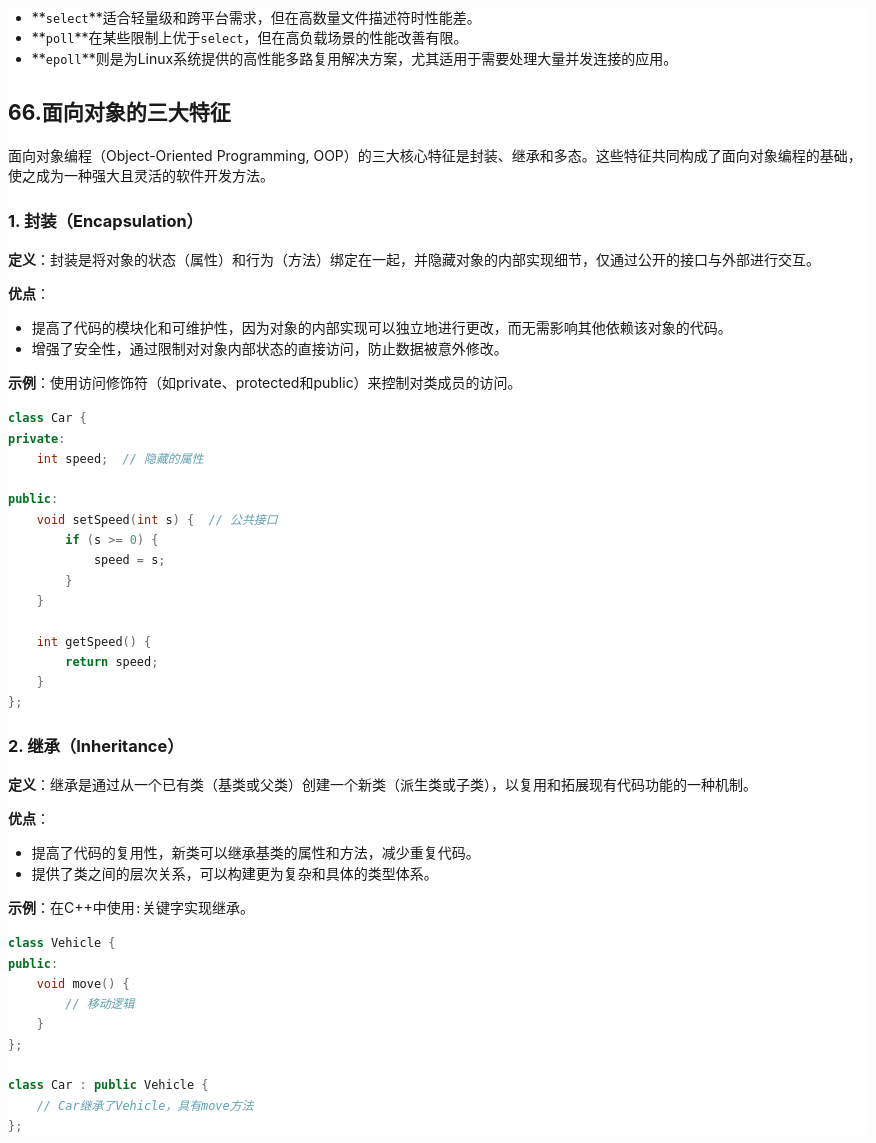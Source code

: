 - **`select`**适合轻量级和跨平台需求，但在高数量文件描述符时性能差。
- **`poll`**在某些限制上优于`select`，但在高负载场景的性能改善有限。
- **`epoll`**则是为Linux系统提供的高性能多路复用解决方案，尤其适用于需要处理大量并发连接的应用。

## 66.面向对象的三大特征

面向对象编程（Object-Oriented Programming, OOP）的三大核心特征是封装、继承和多态。这些特征共同构成了面向对象编程的基础，使之成为一种强大且灵活的软件开发方法。

### 1. 封装（Encapsulation）

**定义**：封装是将对象的状态（属性）和行为（方法）绑定在一起，并隐藏对象的内部实现细节，仅通过公开的接口与外部进行交互。

**优点**：
- 提高了代码的模块化和可维护性，因为对象的内部实现可以独立地进行更改，而无需影响其他依赖该对象的代码。
- 增强了安全性，通过限制对对象内部状态的直接访问，防止数据被意外修改。

**示例**：使用访问修饰符（如private、protected和public）来控制对类成员的访问。

```cpp
class Car {
private:
    int speed;  // 隐藏的属性

public:
    void setSpeed(int s) {  // 公共接口
        if (s >= 0) {
            speed = s;
        }
    }

    int getSpeed() {
        return speed;
    }
};
```

### 2. 继承（Inheritance）

**定义**：继承是通过从一个已有类（基类或父类）创建一个新类（派生类或子类），以复用和拓展现有代码功能的一种机制。

**优点**：
- 提高了代码的复用性，新类可以继承基类的属性和方法，减少重复代码。
- 提供了类之间的层次关系，可以构建更为复杂和具体的类型体系。

**示例**：在C++中使用`:`关键字实现继承。

```cpp
class Vehicle {
public:
    void move() {
        // 移动逻辑
    }
};

class Car : public Vehicle {
    // Car继承了Vehicle，具有move方法
};
```
